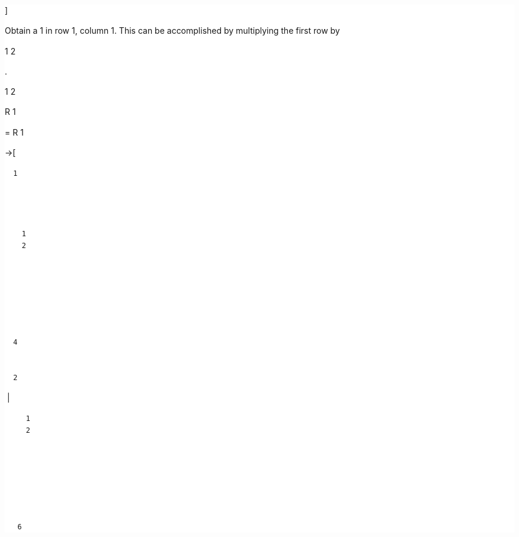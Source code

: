    
   ]
 

Obtain a 1 in row 1, column 1. This can be accomplished by multiplying the first row by 
 
  
   1
   2
  
  .
 
 
   
 
  
   1
   2
  
  
   R
   1
  
  =
   R
   1
  
  →[ 
   
    
     
      1
     
     
      
       
        1
        2
       

      
     
    
    
     
      4
     
     
      2
     
    

    |
     
     
      
       
        
         1
         2
        

       
      
     
     
      
       6
      
     

    
   